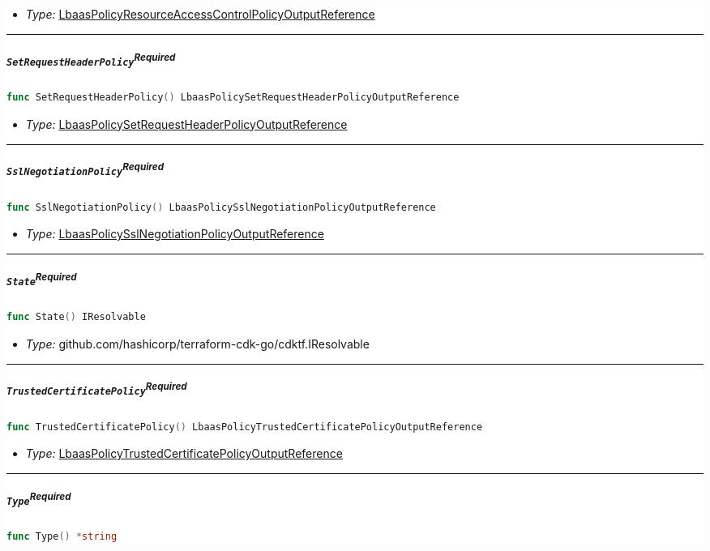 - *Type:* <a href="#@cdktf/provider-opc.lbaasPolicy.LbaasPolicyResourceAccessControlPolicyOutputReference">LbaasPolicyResourceAccessControlPolicyOutputReference</a>

---

##### `SetRequestHeaderPolicy`<sup>Required</sup> <a name="SetRequestHeaderPolicy" id="@cdktf/provider-opc.lbaasPolicy.LbaasPolicy.property.setRequestHeaderPolicy"></a>

```go
func SetRequestHeaderPolicy() LbaasPolicySetRequestHeaderPolicyOutputReference
```

- *Type:* <a href="#@cdktf/provider-opc.lbaasPolicy.LbaasPolicySetRequestHeaderPolicyOutputReference">LbaasPolicySetRequestHeaderPolicyOutputReference</a>

---

##### `SslNegotiationPolicy`<sup>Required</sup> <a name="SslNegotiationPolicy" id="@cdktf/provider-opc.lbaasPolicy.LbaasPolicy.property.sslNegotiationPolicy"></a>

```go
func SslNegotiationPolicy() LbaasPolicySslNegotiationPolicyOutputReference
```

- *Type:* <a href="#@cdktf/provider-opc.lbaasPolicy.LbaasPolicySslNegotiationPolicyOutputReference">LbaasPolicySslNegotiationPolicyOutputReference</a>

---

##### `State`<sup>Required</sup> <a name="State" id="@cdktf/provider-opc.lbaasPolicy.LbaasPolicy.property.state"></a>

```go
func State() IResolvable
```

- *Type:* github.com/hashicorp/terraform-cdk-go/cdktf.IResolvable

---

##### `TrustedCertificatePolicy`<sup>Required</sup> <a name="TrustedCertificatePolicy" id="@cdktf/provider-opc.lbaasPolicy.LbaasPolicy.property.trustedCertificatePolicy"></a>

```go
func TrustedCertificatePolicy() LbaasPolicyTrustedCertificatePolicyOutputReference
```

- *Type:* <a href="#@cdktf/provider-opc.lbaasPolicy.LbaasPolicyTrustedCertificatePolicyOutputReference">LbaasPolicyTrustedCertificatePolicyOutputReference</a>

---

##### `Type`<sup>Required</sup> <a name="Type" id="@cdktf/provider-opc.lbaasPolicy.LbaasPolicy.property.type"></a>

```go
func Type() *string
```
